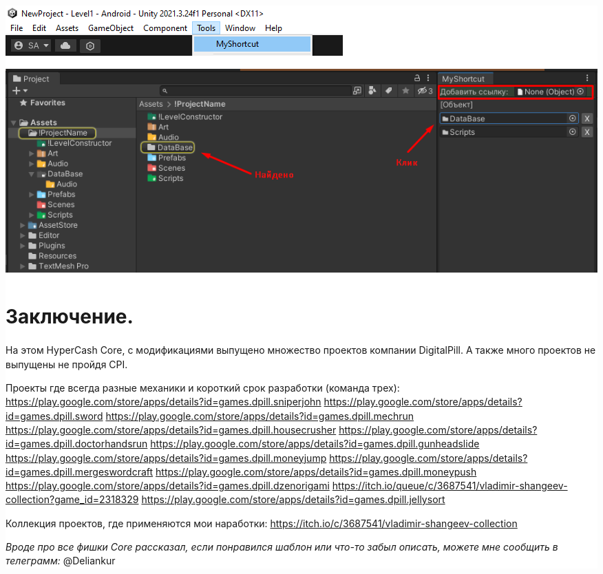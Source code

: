 ![image-20250131095136033](README.assets/image-20250131095136033.png)

![image-20250131095335120](README.assets/image-20250131095335120.png)

# Заключение.

На этом HyperCash Core, с модификациями выпущено множество проектов компании DigitalPill. А также много проектов не выпущены не пройдя CPI.

Проекты где всегда разные механики и короткий срок разработки (команда трех):
https://play.google.com/store/apps/details?id=games.dpill.sniperjohn
https://play.google.com/store/apps/details?id=games.dpill.sword
https://play.google.com/store/apps/details?id=games.dpill.mechrun
https://play.google.com/store/apps/details?id=games.dpill.housecrusher
https://play.google.com/store/apps/details?id=games.dpill.doctorhandsrun
https://play.google.com/store/apps/details?id=games.dpill.gunheadslide
https://play.google.com/store/apps/details?id=games.dpill.moneyjump
https://play.google.com/store/apps/details?id=games.dpill.mergeswordcraft
https://play.google.com/store/apps/details?id=games.dpill.moneypush
https://play.google.com/store/apps/details?id=games.dpill.dzenorigami
https://itch.io/queue/c/3687541/vladimir-shangeev-collection?game_id=2318329
https://play.google.com/store/apps/details?id=games.dpill.jellysort

Коллекция проектов, где применяются мои наработки:
https://itch.io/c/3687541/vladimir-shangeev-collection

*Вроде про все фишки Core рассказал, если понравился шаблон или что-то забыл описать, можете мне сообщить в телеграмм:* @Deliankur

